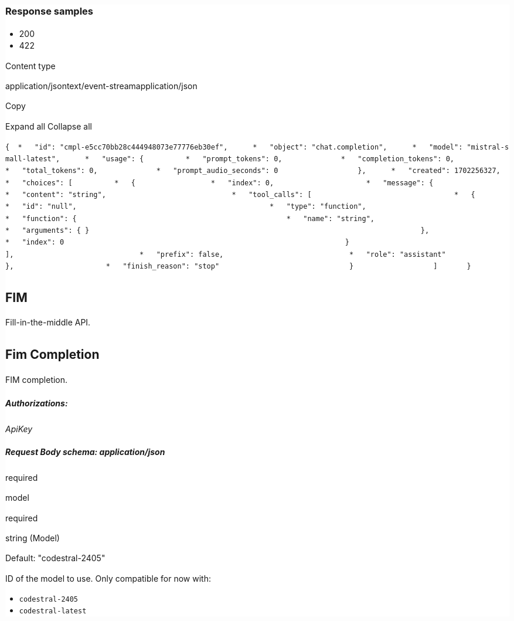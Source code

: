 ### Response samples

*   200
*   422

Content type

application/jsontext/event-streamapplication/json

Copy

Expand all Collapse all

`{  *   "id": "cmpl-e5cc70bb28c444948073e77776eb30ef",      *   "object": "chat.completion",      *   "model": "mistral-small-latest",      *   "usage": {          *   "prompt_tokens": 0,              *   "completion_tokens": 0,              *   "total_tokens": 0,              *   "prompt_audio_seconds": 0                   },      *   "created": 1702256327,      *   "choices": [          *   {                  *   "index": 0,                      *   "message": {                          *   "content": "string",                              *   "tool_calls": [                                  *   {                                          *   "id": "null",                                              *   "type": "function",                                              *   "function": {                                                  *   "name": "string",                                                      *   "arguments": { }                                                                               },                                              *   "index": 0                                                                   }                                                       ],                              *   "prefix": false,                              *   "role": "assistant"                                           },                      *   "finish_reason": "stop"                               }                   ]       }`

## [](#tag/fim)FIM

Fill-in-the-middle API.

## [](#tag/fim/operation/fim_completion_v1_fim_completions_post)Fim Completion

FIM completion.

##### Authorizations:

_ApiKey_

##### Request Body schema: application/json

required

model

required

string (Model)

Default: "codestral-2405"

ID of the model to use. Only compatible for now with:

*   `codestral-2405`
*   `codestral-latest`
